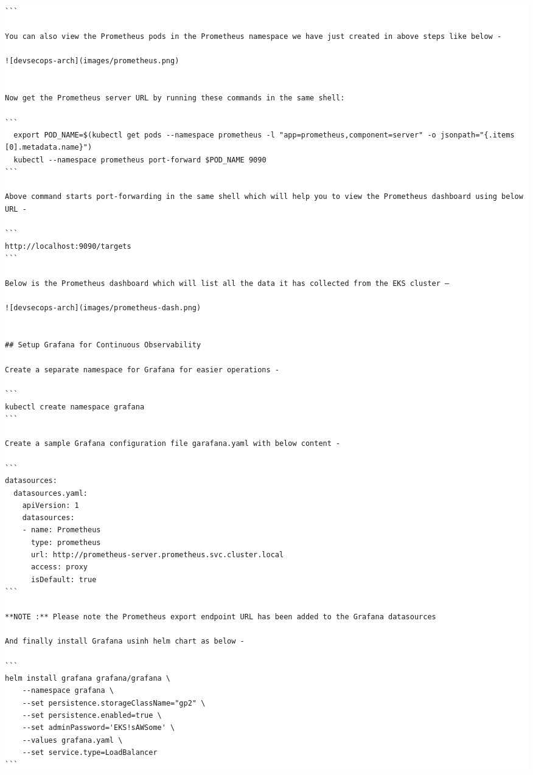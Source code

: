 ````
```

You can also view the Prometheus pods in the Prometheus namespace we have just created in above steps like below -

![devsecops-arch](images/prometheus.png)


Now get the Prometheus server URL by running these commands in the same shell:

```
  export POD_NAME=$(kubectl get pods --namespace prometheus -l "app=prometheus,component=server" -o jsonpath="{.items[0].metadata.name}")
  kubectl --namespace prometheus port-forward $POD_NAME 9090
```

Above command starts port-forwarding in the same shell which will help you to view the Prometheus dashboard using below URL - 

```
http://localhost:9090/targets
```

Below is the Prometheus dashboard which will list all the data it has collected from the EKS cluster –

![devsecops-arch](images/prometheus-dash.png)


## Setup Grafana for Continuous Observability

Create a separate namespace for Grafana for easier operations -

```
kubectl create namespace grafana
```

Create a sample Grafana configuration file garafana.yaml with below content -

```
datasources:
  datasources.yaml:
    apiVersion: 1
    datasources:
    - name: Prometheus
      type: prometheus
      url: http://prometheus-server.prometheus.svc.cluster.local
      access: proxy
      isDefault: true
```

**NOTE :** Please note the Prometheus export endpoint URL has been added to the Grafana datasources

And finally install Grafana usinh helm chart as below -

```
helm install grafana grafana/grafana \
    --namespace grafana \
    --set persistence.storageClassName="gp2" \
    --set persistence.enabled=true \
    --set adminPassword='EKS!sAWSome' \
    --values grafana.yaml \
    --set service.type=LoadBalancer
```

````